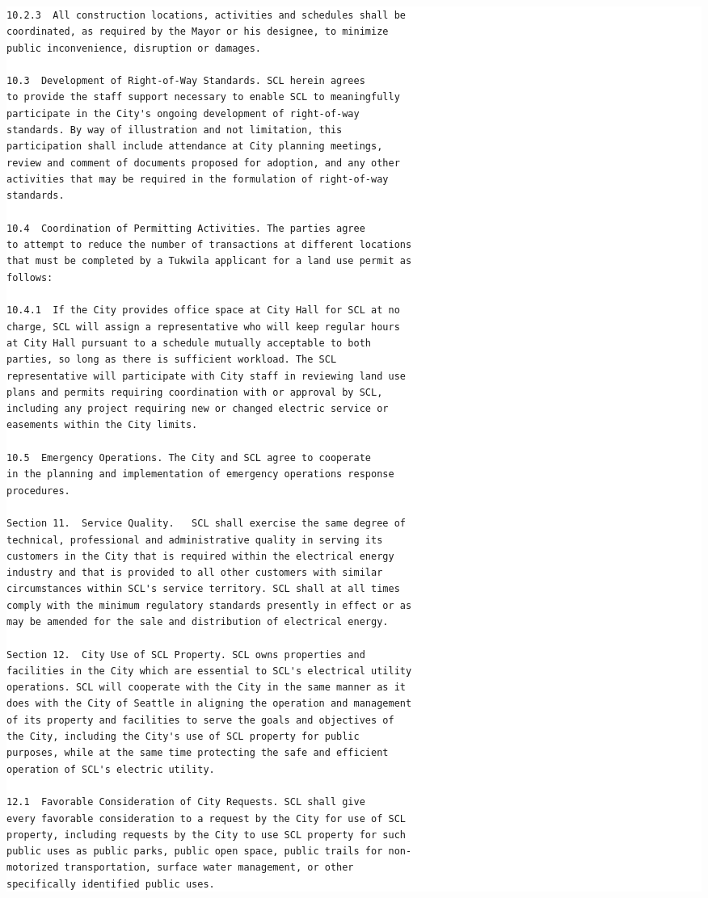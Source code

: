     10.2.3  All construction locations, activities and schedules shall be  
    coordinated, as required by the Mayor or his designee, to minimize  
    public inconvenience, disruption or damages.  
  
    10.3  Development of Right-of-Way Standards. SCL herein agrees  
    to provide the staff support necessary to enable SCL to meaningfully  
    participate in the City's ongoing development of right-of-way  
    standards. By way of illustration and not limitation, this  
    participation shall include attendance at City planning meetings,  
    review and comment of documents proposed for adoption, and any other  
    activities that may be required in the formulation of right-of-way  
    standards.  
  
    10.4  Coordination of Permitting Activities. The parties agree  
    to attempt to reduce the number of transactions at different locations  
    that must be completed by a Tukwila applicant for a land use permit as  
    follows:  
  
    10.4.1  If the City provides office space at City Hall for SCL at no  
    charge, SCL will assign a representative who will keep regular hours  
    at City Hall pursuant to a schedule mutually acceptable to both  
    parties, so long as there is sufficient workload. The SCL  
    representative will participate with City staff in reviewing land use  
    plans and permits requiring coordination with or approval by SCL,  
    including any project requiring new or changed electric service or  
    easements within the City limits.  
  
    10.5  Emergency Operations. The City and SCL agree to cooperate  
    in the planning and implementation of emergency operations response  
    procedures.  
  
    Section 11.  Service Quality.   SCL shall exercise the same degree of  
    technical, professional and administrative quality in serving its  
    customers in the City that is required within the electrical energy  
    industry and that is provided to all other customers with similar  
    circumstances within SCL's service territory. SCL shall at all times  
    comply with the minimum regulatory standards presently in effect or as  
    may be amended for the sale and distribution of electrical energy.  
  
    Section 12.  City Use of SCL Property. SCL owns properties and  
    facilities in the City which are essential to SCL's electrical utility  
    operations. SCL will cooperate with the City in the same manner as it  
    does with the City of Seattle in aligning the operation and management  
    of its property and facilities to serve the goals and objectives of  
    the City, including the City's use of SCL property for public  
    purposes, while at the same time protecting the safe and efficient  
    operation of SCL's electric utility.  
  
    12.1  Favorable Consideration of City Requests. SCL shall give  
    every favorable consideration to a request by the City for use of SCL  
    property, including requests by the City to use SCL property for such  
    public uses as public parks, public open space, public trails for non-  
    motorized transportation, surface water management, or other  
    specifically identified public uses.  
  